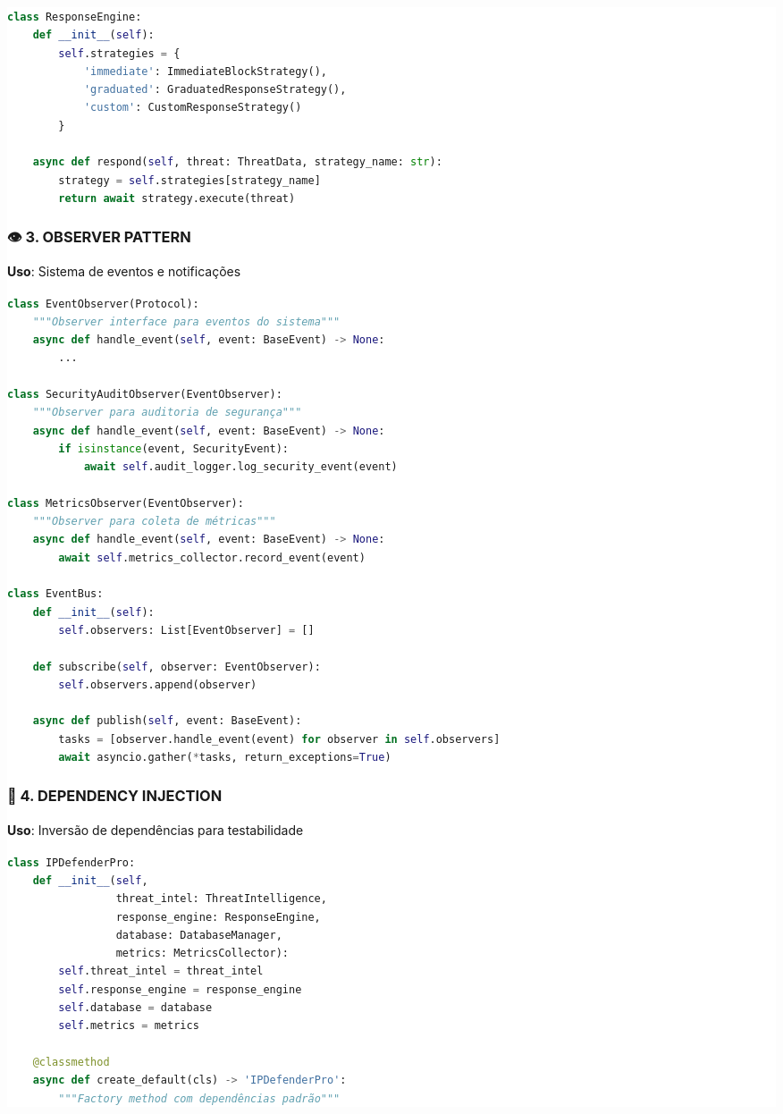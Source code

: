 ```python
class ResponseEngine:
    def __init__(self):
        self.strategies = {
            'immediate': ImmediateBlockStrategy(),
            'graduated': GraduatedResponseStrategy(),
            'custom': CustomResponseStrategy()
        }
    
    async def respond(self, threat: ThreatData, strategy_name: str):
        strategy = self.strategies[strategy_name]
        return await strategy.execute(threat)
```

### **👁️ 3. OBSERVER PATTERN**

**Uso**: Sistema de eventos e notificações

```python
class EventObserver(Protocol):
    """Observer interface para eventos do sistema"""
    async def handle_event(self, event: BaseEvent) -> None:
        ...

class SecurityAuditObserver(EventObserver):
    """Observer para auditoria de segurança"""
    async def handle_event(self, event: BaseEvent) -> None:
        if isinstance(event, SecurityEvent):
            await self.audit_logger.log_security_event(event)

class MetricsObserver(EventObserver):
    """Observer para coleta de métricas"""
    async def handle_event(self, event: BaseEvent) -> None:
        await self.metrics_collector.record_event(event)

class EventBus:
    def __init__(self):
        self.observers: List[EventObserver] = []
    
    def subscribe(self, observer: EventObserver):
        self.observers.append(observer)
    
    async def publish(self, event: BaseEvent):
        tasks = [observer.handle_event(event) for observer in self.observers]
        await asyncio.gather(*tasks, return_exceptions=True)
```

### **🔧 4. DEPENDENCY INJECTION**

**Uso**: Inversão de dependências para testabilidade

```python
class IPDefenderPro:
    def __init__(self,
                 threat_intel: ThreatIntelligence,
                 response_engine: ResponseEngine,
                 database: DatabaseManager,
                 metrics: MetricsCollector):
        self.threat_intel = threat_intel
        self.response_engine = response_engine
        self.database = database
        self.metrics = metrics
    
    @classmethod
    async def create_default(cls) -> 'IPDefenderPro':
        """Factory method com dependências padrão"""
```